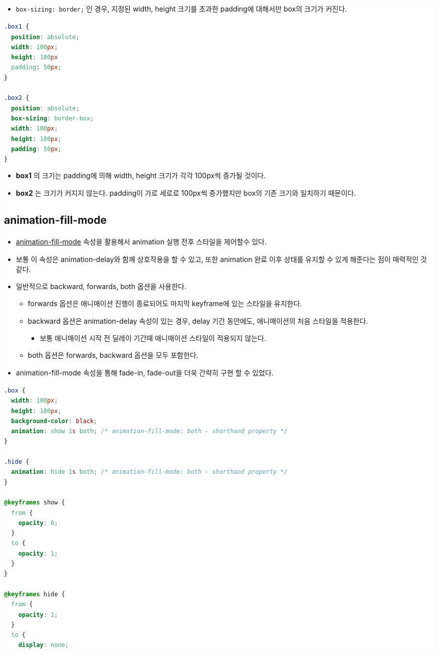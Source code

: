 - `box-sizing: border;` 인 경우, 지정된 width, height 크기를 초과한 padding에 대해서만 box의 크기가 커진다.

```css
.box1 {
  position: absolute;
  width: 100px;
  height: 100px
  padding: 50px;
}

.box2 {
  position: absolute;
  box-sizing: border-box;
  width: 100px;
  height: 100px;
  padding: 50px;
}
```

- **box1** 의 크기는 padding에 의해 width, height 크기가 각각 100px씩 증가될 것이다.

- **box2** 는 크기가 커지지 않는다. padding이 가로 세로로 100px씩 증가했지만 box의 기존 크기와 일치하기 때문이다.

## animation-fill-mode

- [animation-fill-mode](https://developer.mozilla.org/en-US/docs/Web/CSS/animation-fill-mode) 속성을 활용해서 animation 실행 전후 스타일을 제어할수 있다.

- 보통 이 속성은 animation-delay와 함께 상호작용을 할 수 있고, 또한 animation 완료 이후 상태를 유지할 수 있게 해준다는 점이 매력적인 것 같다.

- 일반적으로 backward, forwards, both 옵션을 사용한다.

  - forwards 옵션은 애니매이션 진행이 종료되어도 마지막 keyframe에 있는 스타일을 유지한다.

  - backward 옵션은 animation-delay 속성이 있는 경우, delay 기간 동안에도, 애니매이션의 처음 스타일을 적용한다.

    - 보통 애니매이션 시작 전 딜레이 기간때 애니매이션 스타일이 적용되지 않는다.

  - both 옵션은 forwards, backward 옵션을 모두 포함한다.

- animation-fill-mode 속성을 통해 fade-in, fade-out을 더욱 간략히 구현 할 수 있었다.

```css
.box {
  width: 100px;
  height: 100px;
  background-color: black;
  animation: show 1s both; /* animation-fill-mode: both - shorthand property */
}

.hide {
  animation: hide 1s both; /* animation-fill-mode: both - shorthand property */
}

@keyframes show {
  from {
    opacity: 0;
  }
  to {
    opacity: 1;
  }
}

@keyframes hide {
  from {
    opacity: 1;
  }
  to {
    display: none;
```